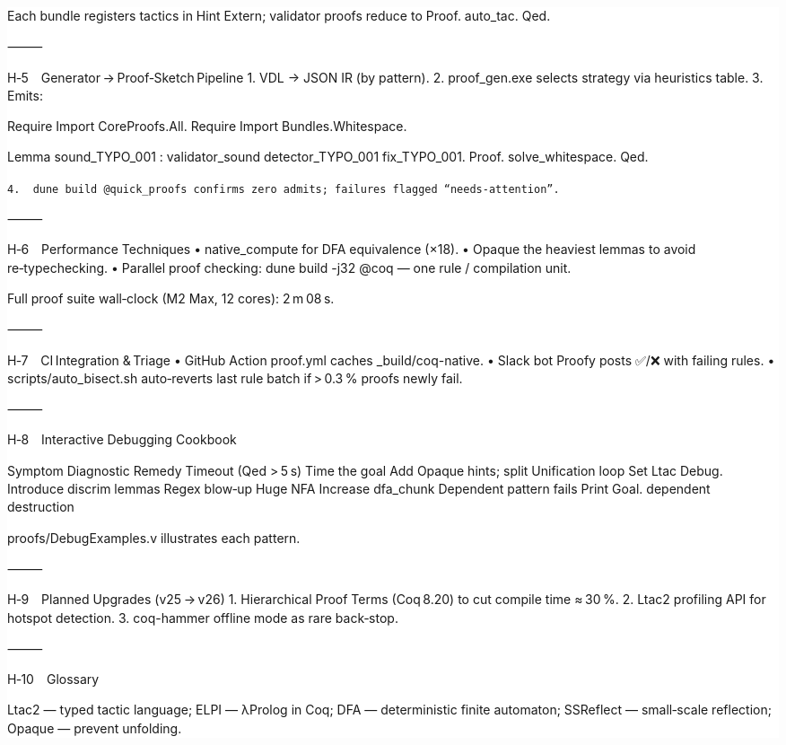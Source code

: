 Each bundle registers tactics in Hint Extern; validator proofs reduce to Proof. auto_tac. Qed.

⸻

H‑5 Generator → Proof‑Sketch Pipeline
	1.	VDL → JSON IR (by pattern).
	2.	proof_gen.exe selects strategy via heuristics table.
	3.	Emits:

Require Import CoreProofs.All.
Require Import Bundles.Whitespace.

Lemma sound_TYPO_001 :
  validator_sound detector_TYPO_001 fix_TYPO_001.
Proof. solve_whitespace. Qed.

	4.	dune build @quick_proofs confirms zero admits; failures flagged “needs‑attention”.

⸻

H‑6 Performance Techniques
	•	native_compute for DFA equivalence (×18).
	•	Opaque the heaviest lemmas to avoid re‑typechecking.
	•	Parallel proof checking: dune build -j32 @coq — one rule / compilation unit.

Full proof suite wall‑clock (M2 Max, 12 cores): 2 m 08 s.

⸻

H‑7 CI Integration & Triage
	•	GitHub Action proof.yml caches _build/coq-native.
	•	Slack bot Proofy posts ✅/❌ with failing rules.
	•	scripts/auto_bisect.sh auto‑reverts last rule batch if > 0.3 % proofs newly fail.

⸻

H‑8 Interactive Debugging Cookbook

Symptom	Diagnostic	Remedy
Timeout (Qed > 5 s)	Time the goal	Add Opaque hints; split
Unification loop	Set Ltac Debug.	Introduce discrim lemmas
Regex blow‑up	Huge NFA	Increase dfa_chunk
Dependent pattern fails	Print Goal.	dependent destruction

proofs/DebugExamples.v illustrates each pattern.

⸻

H‑9 Planned Upgrades (v25 → v26)
	1.	Hierarchical Proof Terms (Coq 8.20) to cut compile time ≈ 30 %.
	2.	Ltac2 profiling API for hotspot detection.
	3.	coq-hammer offline mode as rare back‑stop.

⸻

H‑10 Glossary

Ltac2 — typed tactic language; ELPI — λProlog in Coq; DFA — deterministic finite automaton; SSReflect — small‑scale reflection; Opaque — prevent unfolding.
